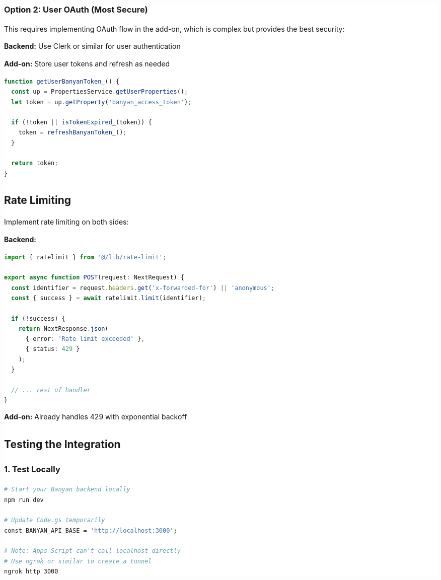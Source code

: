 ### Option 2: User OAuth (Most Secure)

This requires implementing OAuth flow in the add-on, which is complex but provides the best security:

**Backend:** Use Clerk or similar for user authentication

**Add-on:** Store user tokens and refresh as needed

```javascript
function getUserBanyanToken_() {
  const up = PropertiesService.getUserProperties();
  let token = up.getProperty('banyan_access_token');
  
  if (!token || isTokenExpired_(token)) {
    token = refreshBanyanToken_();
  }
  
  return token;
}
```

## Rate Limiting

Implement rate limiting on both sides:

**Backend:**
```typescript
import { ratelimit } from '@/lib/rate-limit';

export async function POST(request: NextRequest) {
  const identifier = request.headers.get('x-forwarded-for') || 'anonymous';
  const { success } = await ratelimit.limit(identifier);
  
  if (!success) {
    return NextResponse.json(
      { error: 'Rate limit exceeded' },
      { status: 429 }
    );
  }
  
  // ... rest of handler
}
```

**Add-on:** Already handles 429 with exponential backoff

## Testing the Integration

### 1. Test Locally

```bash
# Start your Banyan backend locally
npm run dev

# Update Code.gs temporarily
const BANYAN_API_BASE = 'http://localhost:3000';

# Note: Apps Script can't call localhost directly
# Use ngrok or similar to create a tunnel
ngrok http 3000
```
